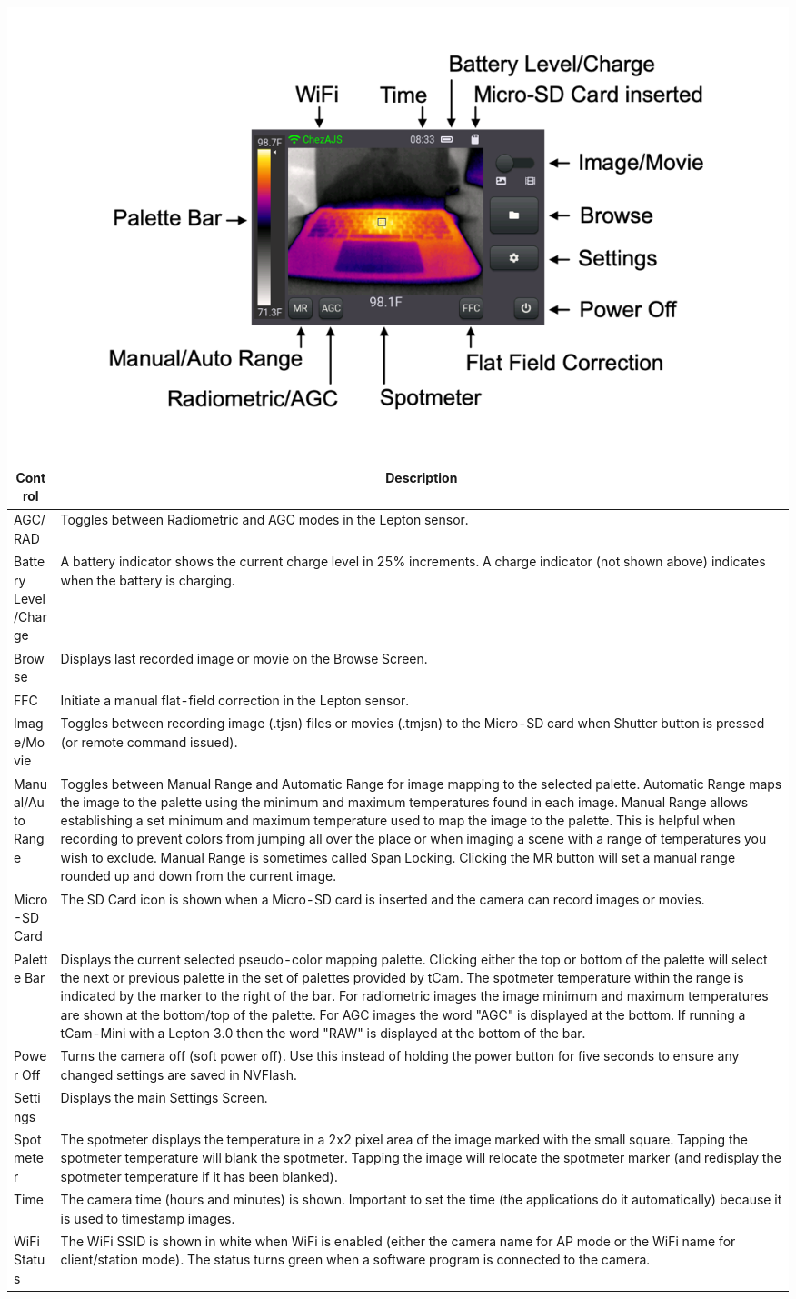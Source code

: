 ![tCam Main Screen](pictures/tCam_screenshots/tcam_main.png)

| Control | Description |
|---|---|
| AGC/RAD | Toggles between Radiometric and AGC modes in the Lepton sensor. |
| Battery Level/Charge | A battery indicator shows the current charge level in 25% increments.  A charge indicator (not shown above) indicates when the battery is charging. |
| Browse | Displays last recorded image or movie on the Browse Screen. |
| FFC | Initiate a manual flat-field correction in the Lepton sensor. |
| Image/Movie | Toggles between recording image (.tjsn) files or movies (.tmjsn) to the Micro-SD card when Shutter button is pressed (or remote command issued). |
| Manual/Auto Range | Toggles between Manual Range and Automatic Range for image mapping to the selected palette.  Automatic Range maps the image to the palette using the minimum and maximum temperatures found in each image.  Manual Range allows establishing a set minimum and maximum temperature used to map the image to the palette.  This is helpful when recording to prevent colors from jumping all over the place or when imaging a scene with a range of temperatures you wish to exclude.  Manual Range is sometimes called Span Locking.  Clicking the MR button will set a manual range rounded up and down from the current image. |
| Micro-SD Card | The SD Card icon is shown when a Micro-SD card is inserted and the camera can record images or movies. |
| Palette Bar | Displays the current selected pseudo-color mapping palette.  Clicking either the top or bottom of the palette will select the next or previous palette in the set of palettes provided by tCam. The spotmeter temperature within the range is indicated by the marker to the right of the bar. For radiometric images the image minimum and maximum temperatures are shown at the bottom/top of the palette.  For AGC images the word "AGC" is displayed at the bottom.  If running a tCam-Mini with a Lepton 3.0 then the word "RAW" is displayed at the bottom of the bar. |
| Power Off | Turns the camera off (soft power off).  Use this instead of holding the power button for five seconds to ensure any changed settings are saved in NVFlash. |
| Settings | Displays the main Settings Screen. |
| Spotmeter | The spotmeter displays the temperature in a 2x2 pixel area of the image marked with the small square.  Tapping the spotmeter temperature will blank the spotmeter.  Tapping the image will relocate the spotmeter marker (and redisplay the spotmeter temperature if it has been blanked). |
| Time | The camera time (hours and minutes) is shown.  Important to set the time (the applications do it automatically) because it is used to timestamp images. |
| WiFi Status | The WiFi SSID is shown in white when WiFi is enabled (either the camera name for AP mode or the WiFi name for client/station mode).  The status turns green when a software program is connected to the camera. |
